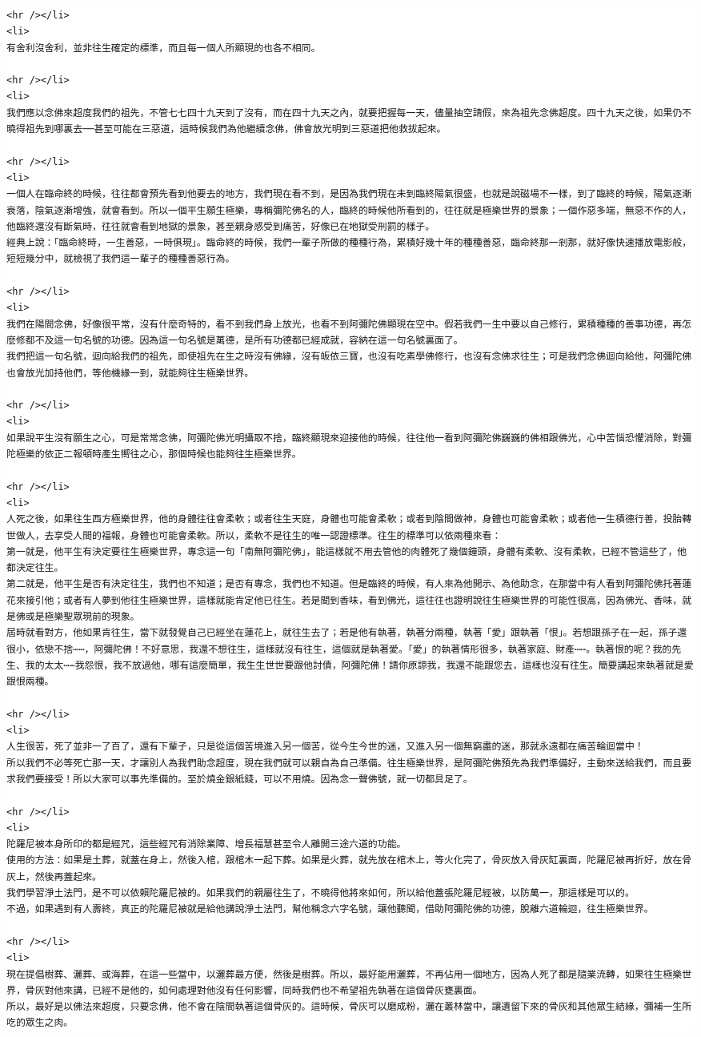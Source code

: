 	<hr /></li>
	<li>
	有舍利沒舍利，並非往生確定的標準，而且每一個人所顯現的也各不相同。

	<hr /></li>
	<li>
	我們應以念佛來超度我們的祖先，不管七七四十九天到了沒有，而在四十九天之內，就要把握每一天，儘量抽空請假，來為祖先念佛超度。四十九天之後，如果仍不曉得祖先到哪裏去──甚至可能在三惡道，這時候我們為他繼續念佛，佛會放光明到三惡道把他救拔起來。

	<hr /></li>
	<li>
	一個人在臨命終的時候，往往都會預先看到他要去的地方，我們現在看不到，是因為我們現在未到臨終陽氣很盛，也就是說磁場不一樣，到了臨終的時候，陽氣逐漸衰落，陰氣逐漸增強，就會看到。所以一個平生願生極樂，專稱彌陀佛名的人，臨終的時候他所看到的，往往就是極樂世界的景象；一個作惡多端，無惡不作的人，他臨終還沒有斷氣時，往往就會看到地獄的景象，甚至親身感受到痛苦，好像已在地獄受刑罰的樣子。
	經典上說：「臨命終時，一生善惡，一時俱現」。臨命終的時候，我們一輩子所做的種種行為，累積好幾十年的種種善惡，臨命終那一剎那，就好像快速播放電影般，短短幾分中，就檢視了我們這一輩子的種種善惡行為。

	<hr /></li>
	<li>
	我們在陽間念佛，好像很平常，沒有什麼奇特的，看不到我們身上放光，也看不到阿彌陀佛顯現在空中。假若我們一生中要以自己修行，累積種種的善事功德，再怎麼修都不及這一句名號的功德。因為這一句名號是萬德，是所有功德都已經成就，容納在這一句名號裏面了。
	我們把這一句名號，迴向給我們的祖先，即使祖先在生之時沒有佛緣，沒有皈依三寶，也沒有吃素學佛修行，也沒有念佛求往生；可是我們念佛迴向給他，阿彌陀佛也會放光加持他們，等他機緣一到，就能夠往生極樂世界。

	<hr /></li>
	<li>
	如果說平生沒有願生之心，可是常常念佛，阿彌陀佛光明攝取不捨，臨終顯現來迎接他的時候，往往他一看到阿彌陀佛巍巍的佛相跟佛光，心中苦惱恐懼消除，對彌陀極樂的依正二報頓時產生嚮往之心，那個時候也能夠往生極樂世界。

	<hr /></li>
	<li>
	人死之後，如果往生西方極樂世界，他的身體往往會柔軟；或者往生天庭，身體也可能會柔軟；或者到陰間做神，身體也可能會柔軟；或者他一生積德行善，投胎轉世做人，去享受人間的福報，身體也可能會柔軟。所以，柔軟不是往生的唯一認證標準。往生的標準可以依兩種來看：
	第一就是，他平生有決定要往生極樂世界，專念這一句「南無阿彌陀佛」，能這樣就不用去管他的肉體死了幾個鐘頭，身體有柔軟、沒有柔軟，已經不管這些了，他都決定往生。
	第二就是，他平生是否有決定往生，我們也不知道；是否有專念，我們也不知道。但是臨終的時候，有人來為他開示、為他助念，在那當中有人看到阿彌陀佛托著蓮花來接引他；或者有人夢到他往生極樂世界，這樣就能肯定他已往生。若是聞到香味，看到佛光，這往往也證明說往生極樂世界的可能性很高，因為佛光、香味，就是佛或是極樂聖眾現前的現象。
	屆時就看對方，他如果肯往生，當下就發覺自己已經坐在蓮花上，就往生去了；若是他有執著，執著分兩種，執著「愛」跟執著「恨」。若想跟孫子在一起，孫子還很小，依戀不捨⋯⋯，阿彌陀佛！不好意思，我還不想往生，這樣就沒有往生，這個就是執著愛。「愛」的執著情形很多，執著家庭、財產⋯⋯。執著恨的呢？我的先生、我的太太⋯⋯我怨恨，我不放過他，哪有這麼簡單，我生生世世要跟他討債，阿彌陀佛！請你原諒我，我還不能跟您去，這樣也沒有往生。簡要講起來執著就是愛跟恨兩種。

	<hr /></li>
	<li>
	人生很苦，死了並非一了百了，還有下輩子，只是從這個苦境進入另一個苦，從今生今世的迷，又進入另一個無窮盡的迷，那就永遠都在痛苦輪迴當中！
	所以我們不必等死亡那一天，才讓別人為我們助念超度，現在我們就可以親自為自己準備。往生極樂世界，是阿彌陀佛預先為我們準備好，主動來送給我們，而且要求我們要接受！所以大家可以事先準備的。至於燒金銀紙錢，可以不用燒。因為念一聲佛號，就一切都具足了。

	<hr /></li>
	<li>
	陀羅尼被本身所印的都是經咒，這些經咒有消除業障、增長福慧甚至令人離開三途六道的功能。
	使用的方法：如果是土葬，就蓋在身上，然後入棺，跟棺木一起下葬。如果是火葬，就先放在棺木上，等火化完了，骨灰放入骨灰缸裏面，陀羅尼被再折好，放在骨灰上，然後再蓋起來。
	我們學習淨土法門，是不可以依賴陀羅尼被的。如果我們的親屬往生了，不曉得他將來如何，所以給他蓋張陀羅尼經被，以防萬一，那這樣是可以的。
	不過，如果遇到有人壽終，真正的陀羅尼被就是給他講說淨土法門，幫他稱念六字名號，讓他聽聞，借助阿彌陀佛的功德，脫離六道輪迴，往生極樂世界。

	<hr /></li>
	<li>
	現在提倡樹葬、灑葬、或海葬，在這一些當中，以灑葬最方便，然後是樹葬。所以，最好能用灑葬，不再佔用一個地方，因為人死了都是隨業流轉，如果往生極樂世界，骨灰對他來講，已經不是他的，如何處理對他沒有任何影響，同時我們也不希望祖先執著在這個骨灰甕裏面。
	所以，最好是以佛法來超度，只要念佛，他不會在陰間執著這個骨灰的。這時候，骨灰可以磨成粉，灑在叢林當中，讓遺留下來的骨灰和其他眾生結緣，彌補一生所吃的眾生之肉。
